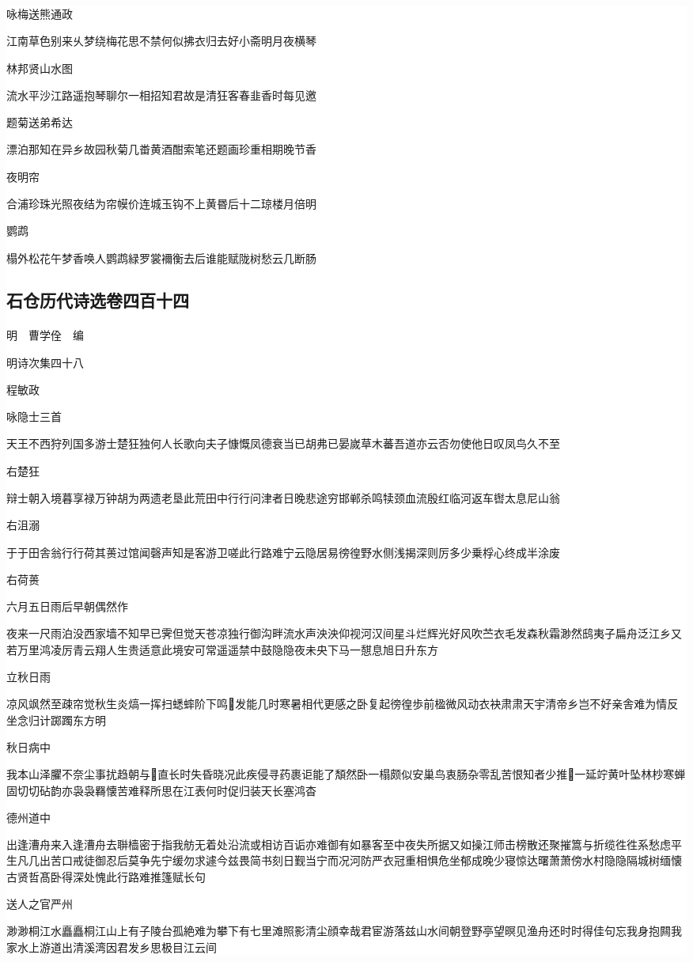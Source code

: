 咏梅送熊通政  

江南草色别来乆梦绕梅花思不禁何似拂衣归去好小斋明月夜横琴  

林邦贤山水图  

流水平沙江路遥抱琴聊尔一相招知君故是清狂客春韭香时每见邀  

题菊送弟希达  

漂泊那知在异乡故园秋菊几畨黄酒酣索笔还题画珍重相期晚节香  

夜明帘  

合浦珍珠光照夜结为帘幙价连城玉钩不上黄昬后十二琼楼月倍明  

鹦鹉  

榻外松花午梦香唤人鹦鹉緑罗裳襧衡去后谁能赋陇树愁云几断肠  

## 石仓历代诗选卷四百十四  

明　曹学佺　编  

明诗次集四十八  

程敏政  

咏隐士三首  

天王不西狩列国多游士楚狂独何人长歌向夫子慷慨凤德衰当已胡弗已晏嵗草木蕃吾道亦云否勿使他日叹凤鸟久不至  

右楚狂  

辩士朝入境暮享禄万钟胡为两遗老垦此荒田中行行问津者日晚悲途穷邯郸杀鸣犊颈血流殷红临河返车辔太息尼山翁  

右沮溺  

于于田舎翁行行荷其蒉过馆闻磬声知是客游卫嗟此行路难宁云隐居易徬徨野水侧浅揭深则厉多少乗桴心终成半涂废  

右荷蒉  

六月五日雨后早朝偶然作  

夜来一尺雨泊没西家墙不知早已霁但觉天苍凉独行御沟畔流水声泱泱仰视河汉间星斗烂辉光好风吹苎衣毛发森秋霜渺然鸱夷子扁舟泛江乡又若万里鸿凌厉青云翔人生贵适意此境安可常遥遥禁中鼓隐隐夜未央下马一憇息旭日升东方  

立秋日雨  

凉风飒然至疎帘觉秋生炎熇一挥扫蟋蟀阶下鸣发能几时寒暑相代更感之卧复起徬徨歩前楹微风动衣袂肃肃天宇清帝乡岂不好亲舎难为情反坐念归计踯躅东方明  

秋日病中  

我本山泽臞不奈尘事扰趋朝与直长时失昏晓况此疾侵寻药裹讵能了頽然卧一榻颇似安巢鸟衷肠杂零乱苦恨知者少推一延竚黄叶坠林杪寒蝉固切切砧韵亦袅袅羇懐苦难释所思在江表何时促归装天长塞鸿杳  

德州道中  

出逢漕舟来入逢漕舟去聨樯密于指我舫无着处沿流或相访百诟亦难御有如暴客至中夜失所据又如操江师击榜散还聚摧篙与折缆徃徃系愁虑平生凡几出苦口戒徒御忍后莫争先宁缓勿求遽今兹畏简书刻日觐当宁而况河防严衣冠重相惧危坐郁成晚少寝惊达曙萧萧傍水村隐隐隔城树缅懐古贤哲髙卧得深处愧此行路难推篷赋长句  

送人之官严州  

渺渺桐江水矗矗桐江山上有子陵台孤絶难为攀下有七里滩照影清尘顔幸哉君宦游落兹山水间朝登野亭望暝见渔舟还时时得佳句忘我身抱闗我家水上游道出清溪湾因君发乡思极目江云间  
